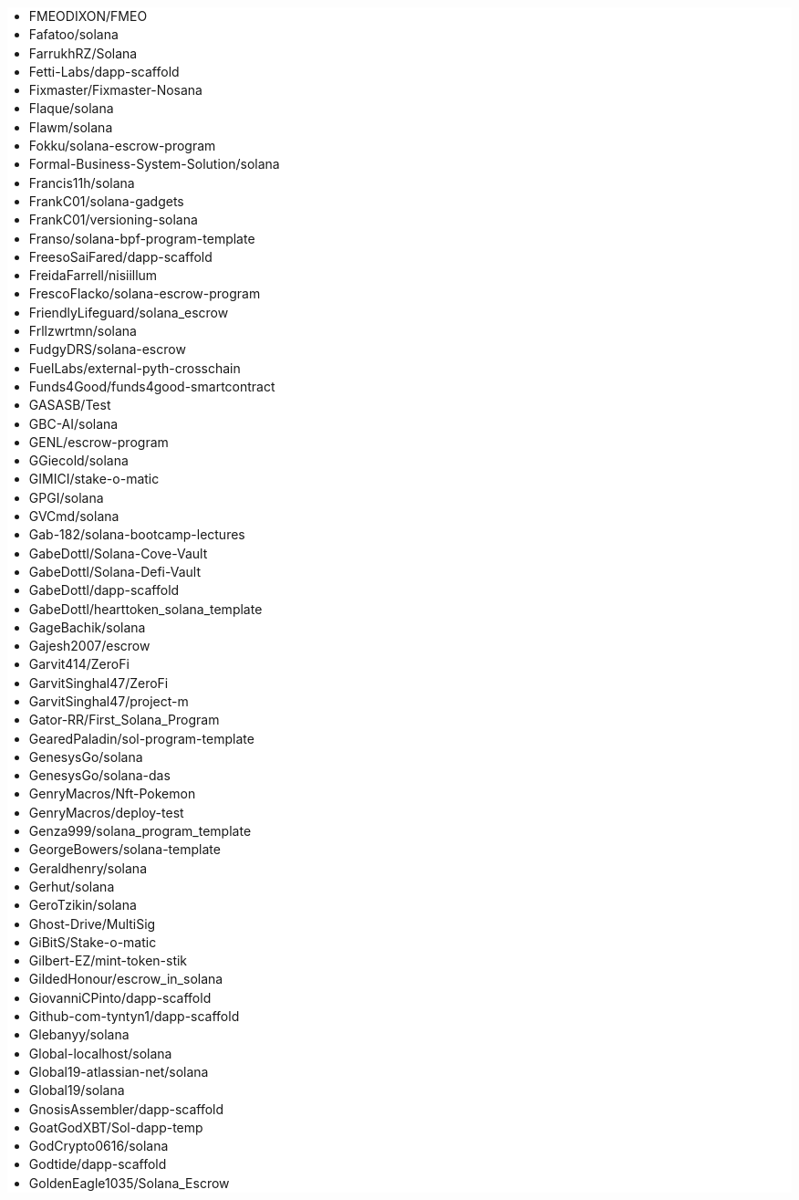 - FMEODIXON/FMEO
- Fafatoo/solana
- FarrukhRZ/Solana
- Fetti-Labs/dapp-scaffold
- Fixmaster/Fixmaster-Nosana
- Flaque/solana
- Flawm/solana
- Fokku/solana-escrow-program
- Formal-Business-System-Solution/solana
- Francis11h/solana
- FrankC01/solana-gadgets
- FrankC01/versioning-solana
- Franso/solana-bpf-program-template
- FreesoSaiFared/dapp-scaffold
- FreidaFarrell/nisiillum
- FrescoFlacko/solana-escrow-program
- FriendlyLifeguard/solana_escrow
- Frllzwrtmn/solana
- FudgyDRS/solana-escrow
- FuelLabs/external-pyth-crosschain
- Funds4Good/funds4good-smartcontract
- GASASB/Test
- GBC-AI/solana
- GENL/escrow-program
- GGiecold/solana
- GIMICI/stake-o-matic
- GPGI/solana
- GVCmd/solana
- Gab-182/solana-bootcamp-lectures
- GabeDottl/Solana-Cove-Vault
- GabeDottl/Solana-Defi-Vault
- GabeDottl/dapp-scaffold
- GabeDottl/hearttoken_solana_template
- GageBachik/solana
- Gajesh2007/escrow
- Garvit414/ZeroFi
- GarvitSinghal47/ZeroFi
- GarvitSinghal47/project-m
- Gator-RR/First_Solana_Program
- GearedPaladin/sol-program-template
- GenesysGo/solana
- GenesysGo/solana-das
- GenryMacros/Nft-Pokemon
- GenryMacros/deploy-test
- Genza999/solana_program_template
- GeorgeBowers/solana-template
- Geraldhenry/solana
- Gerhut/solana
- GeroTzikin/solana
- Ghost-Drive/MultiSig
- GiBitS/Stake-o-matic
- Gilbert-EZ/mint-token-stik
- GildedHonour/escrow_in_solana
- GiovanniCPinto/dapp-scaffold
- Github-com-tyntyn1/dapp-scaffold
- Glebanyy/solana
- Global-localhost/solana
- Global19-atlassian-net/solana
- Global19/solana
- GnosisAssembler/dapp-scaffold
- GoatGodXBT/Sol-dapp-temp
- GodCrypto0616/solana
- Godtide/dapp-scaffold
- GoldenEagle1035/Solana_Escrow